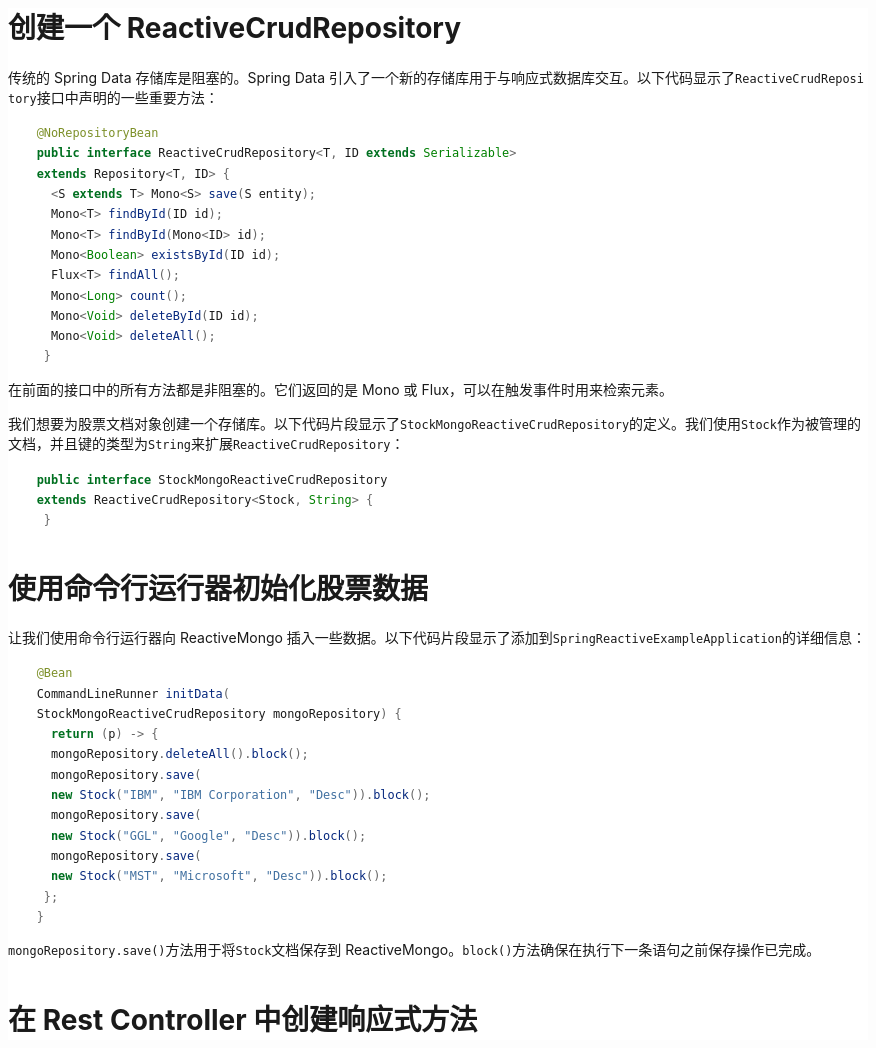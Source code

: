# 创建一个 ReactiveCrudRepository

传统的 Spring Data 存储库是阻塞的。Spring Data 引入了一个新的存储库用于与响应式数据库交互。以下代码显示了`ReactiveCrudRepository`接口中声明的一些重要方法：

```java
    @NoRepositoryBean
    public interface ReactiveCrudRepository<T, ID extends Serializable> 
    extends Repository<T, ID> {
      <S extends T> Mono<S> save(S entity);
      Mono<T> findById(ID id);
      Mono<T> findById(Mono<ID> id);
      Mono<Boolean> existsById(ID id);
      Flux<T> findAll();
      Mono<Long> count();
      Mono<Void> deleteById(ID id);
      Mono<Void> deleteAll();  
     }
```

在前面的接口中的所有方法都是非阻塞的。它们返回的是 Mono 或 Flux，可以在触发事件时用来检索元素。

我们想要为股票文档对象创建一个存储库。以下代码片段显示了`StockMongoReactiveCrudRepository`的定义。我们使用`Stock`作为被管理的文档，并且键的类型为`String`来扩展`ReactiveCrudRepository`：

```java
    public interface StockMongoReactiveCrudRepository 
    extends ReactiveCrudRepository<Stock, String> { 
     }
```

# 使用命令行运行器初始化股票数据

让我们使用命令行运行器向 ReactiveMongo 插入一些数据。以下代码片段显示了添加到`SpringReactiveExampleApplication`的详细信息：

```java
    @Bean
    CommandLineRunner initData(
    StockMongoReactiveCrudRepository mongoRepository) {
      return (p) -> {
      mongoRepository.deleteAll().block();
      mongoRepository.save(
      new Stock("IBM", "IBM Corporation", "Desc")).block();
      mongoRepository.save(
      new Stock("GGL", "Google", "Desc")).block();
      mongoRepository.save(
      new Stock("MST", "Microsoft", "Desc")).block();
     };
    }
```

`mongoRepository.save()`方法用于将`Stock`文档保存到 ReactiveMongo。`block()`方法确保在执行下一条语句之前保存操作已完成。

# 在 Rest Controller 中创建响应式方法
